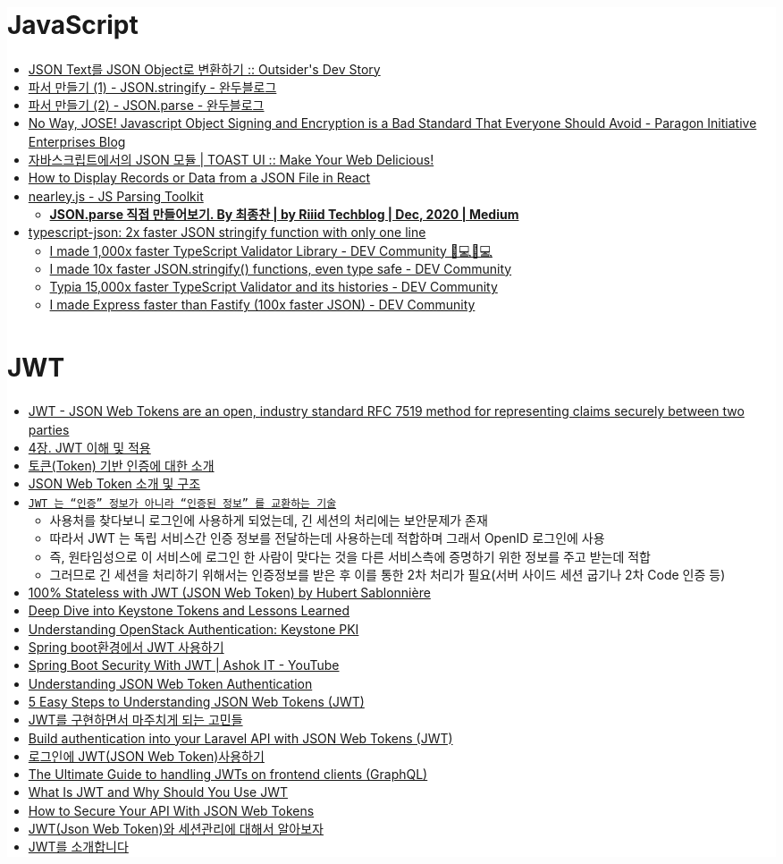 # JavaScript
* [JSON Text를 JSON Object로 변환하기 :: Outsider's Dev Story](https://blog.outsider.ne.kr/257)
* [파서 만들기 (1) - JSON.stringify - 완두블로그](https://wani.kr/posts/2020/02/11/make-parser-1/)
* [파서 만들기 (2) - JSON.parse - 완두블로그](https://wani.kr/posts/2020/02/22/make-parser-2/)
* [No Way, JOSE! Javascript Object Signing and Encryption is a Bad Standard That Everyone Should Avoid - Paragon Initiative Enterprises Blog](https://paragonie.com/blog/2017/03/jwt-json-web-tokens-is-bad-standard-that-everyone-should-avoid)
* [자바스크립트에서의 JSON 모듈 | TOAST UI :: Make Your Web Delicious!](https://ui.toast.com/weekly-pick/ko_20211209)
* [How to Display Records or Data from a JSON File in React](https://morioh.com/p/2444f227ac80)
* [nearley.js - JS Parsing Toolkit](https://nearley.js.org/)
  * [**JSON.parse 직접 만들어보기. By 최종찬 | by Riiid Techblog | Dec, 2020 | Medium**](https://riiidtechblog.medium.com/json-parse-%EC%A7%81%EC%A0%91-%EB%A7%8C%EB%93%A4%EC%96%B4%EB%B3%B4%EA%B8%B0-f567ecdf08c0)
* [typescript-json: 2x faster JSON stringify function with only one line](https://github.com/samchon/typescript-json)
  * [I made 1,000x faster TypeScript Validator Library - DEV Community 👩💻👨💻](https://dev.to/samchon/typescript-json-is-10-1000x-times-faster-than-zod-and-io-ts-8n6)
  * [I made 10x faster JSON.stringify() functions, even type safe - DEV Community](https://dev.to/samchon/i-made-10x-faster-jsonstringify-functions-even-type-safe-2eme)
  * [Typia 15,000x faster TypeScript Validator and its histories - DEV Community](https://dev.to/samchon/typia-15000x-faster-validator-and-its-histories-1fmg)
  * [I made Express faster than Fastify (100x faster JSON) - DEV Community](https://dev.to/samchon/i-made-express-faster-than-fastify-4h8g)

# JWT
* [JWT - JSON Web Tokens are an open, industry standard RFC 7519 method for representing claims securely between two parties](https://jwt.io/)
* [4장. JWT 이해 및 적용](https://backend-intro.vlpt.us/4/)
* [토큰(Token) 기반 인증에 대한 소개](https://velopert.com/2350)
* [JSON Web Token 소개 및 구조](https://velopert.com/2389)
* [`JWT 는 “인증” 정보가 아니라 “인증된 정보” 를 교환하는 기술`](https://www.linkedin.com/posts/golbin_jwt-%EC%9D%B4%EC%8A%88%EC%97%90-%EC%88%9F%EA%B0%80%EB%9D%BD-%EC%96%BB%EA%B8%B0-jwt-%EB%8A%94-%EC%9D%B8%EC%A6%9D-%EC%A0%95%EB%B3%B4%EA%B0%80-%EC%95%84%EB%8B%88%EB%9D%BC-%EC%9D%B8%EC%A6%9D%EB%90%9C-%EC%A0%95%EB%B3%B4-activity-6967372724734234624-CEDm/)
  * 사용처를 찾다보니 로그인에 사용하게 되었는데, 긴 세션의 처리에는 보안문제가 존재
  * 따라서 JWT 는 독립 서비스간 인증 정보를 전달하는데 사용하는데 적합하며 그래서 OpenID 로그인에 사용
  * 즉, 원타임성으로 이 서비스에 로그인 한 사람이 맞다는 것을 다른 서비스측에 증명하기 위한 정보를 주고 받는데 적합
  * 그러므로 긴 세션을 처리하기 위해서는 인증정보를 받은 후 이를 통한 2차 처리가 필요(서버 사이드 세션 굽기나 2차 Code 인증 등)
* [100% Stateless with JWT (JSON Web Token) by Hubert Sablonnière](https://www.youtube.com/watch?v=67mezK3NzpU)
* [Deep Dive into Keystone Tokens and Lessons Learned](https://www.slideshare.net/priti_desai/deep-dive-into-keystone-tokens-and-lessons-learned)
* [Understanding OpenStack Authentication: Keystone PKI](https://www.mirantis.com/blog/understanding-openstack-authentication-keystone-pki/)
* [Spring boot환경에서 JWT 사용하기](http://alwayspr.tistory.com/8)
* [Spring Boot Security With JWT | Ashok IT - YouTube](https://www.youtube.com/watch?v=J-g0FYPHY-k)
* [Understanding JSON Web Token Authentication](https://blog.bitsrc.io/understanding-json-web-token-authentication-a1febf0e15)
* [5 Easy Steps to Understanding JSON Web Tokens (JWT)](https://medium.com/vandium-software/5-easy-steps-to-understanding-json-web-tokens-jwt-1164c0adfcec)
* [JWT를 구현하면서 마주치게 되는 고민들](https://swalloow.github.io/implement-jwt)
* [Build authentication into your Laravel API with JSON Web Tokens (JWT)](https://medium.com/employbl/build-authentication-into-your-laravel-api-with-json-web-tokens-jwt-cd223ace8d1a)
* [로그인에 JWT(JSON Web Token)사용하기](http://guswnsxodlf.github.io/json-web-token)
* [The Ultimate Guide to handling JWTs on frontend clients (GraphQL)](https://blog.hasura.io/best-practices-of-using-jwt-with-graphql/)
* [What Is JWT and Why Should You Use JWT](https://www.youtube.com/watch?v=7Q17ubqLfaM)
* [How to Secure Your API With JSON Web Tokens](https://medium.com/javascript-in-plain-english/how-to-secure-your-api-with-json-web-tokens-495ec68ba6cd)
* [JWT(Json Web Token)와 세션관리에 대해서 알아보자](https://developer88.tistory.com/325)
* [JWT를 소개합니다](https://meetup.toast.com/posts/239)